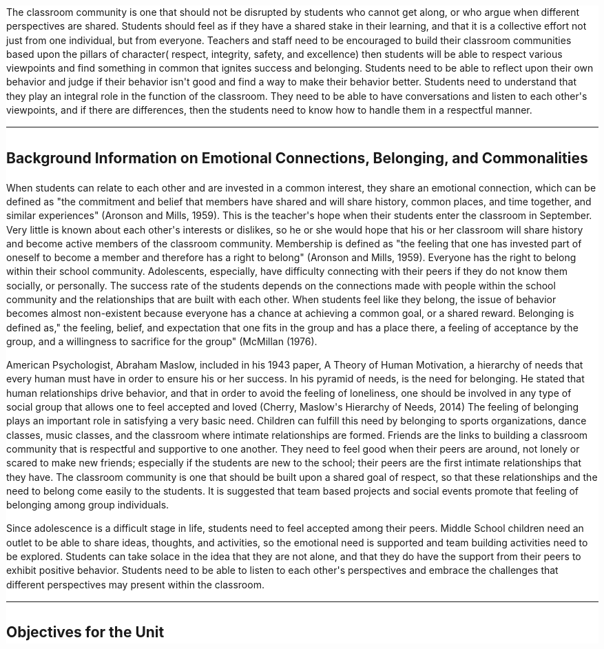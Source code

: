 The classroom community is one that should not be disrupted by students who cannot get along, or who argue when different perspectives are shared.  Students should feel as if they have a shared stake in their learning, and that it is a collective effort not just from one individual, but from everyone. Teachers and staff need to be encouraged to build their classroom communities based upon the pillars of character( respect, integrity, safety, and excellence) then students will be able to respect various viewpoints and find something in common that ignites success and belonging. Students need to be able to reflect upon their own behavior and judge if their behavior isn't good and find a way to make their behavior better. Students need to understand that they play an integral role in the function of the classroom. They need to be able to have conversations and listen to each other's viewpoints, and if there are differences, then the students need to know how to handle them in a respectful manner.
</p>
<hr/>
<h2>
Background Information on Emotional Connections, Belonging, and Commonalities
</h2>
<p>
When students can relate to each other and are invested in a common interest, they share an emotional connection, which can be defined as "the commitment and belief that members have shared and will share history, common places, and time together, and similar experiences" (Aronson and Mills, 1959). This is the teacher's hope when their students enter the classroom in September. Very little is known about each other's interests or dislikes, so he or she would hope that his or her classroom will share history and become active members of the classroom community.   Membership is defined as "the feeling that one has invested part of oneself to become a member and therefore has a right to belong" (Aronson and Mills, 1959).  Everyone has the right to belong within their school community. Adolescents, especially, have difficulty connecting with their peers if they do not know them socially, or personally. The success rate of the students depends on the connections made with people within the school community and the relationships that are built with each other. When students feel like they belong, the issue of behavior becomes almost non-existent because everyone has a chance at achieving a common goal, or a shared reward. Belonging is defined as," the feeling, belief, and expectation that one fits in the group and has a place there, a feeling of acceptance by the group, and a willingness to sacrifice for the group" (McMillan (1976).
</p>
<p>
American Psychologist, Abraham Maslow, included in his 1943 paper, A Theory of Human Motivation, a hierarchy of needs that every human must have in order to ensure his or her success. In his pyramid of needs, is the need for belonging. He stated that human relationships drive behavior, and that in order to avoid the feeling of loneliness, one should be involved in any type of social group that allows one to feel accepted and loved (Cherry, Maslow's Hierarchy of Needs, 2014) The feeling of belonging plays an important role in satisfying a very basic need. Children can fulfill this need by belonging to sports organizations, dance classes, music classes, and the classroom where intimate relationships are formed. Friends are the links to building a classroom community that is respectful and supportive to one another. They need to feel good when their peers are around, not lonely or scared to make new friends; especially if the students are new to the school; their peers are the first intimate relationships that they have. The classroom community is one that should be built upon a shared goal of respect, so that these relationships and the need to belong come easily to the students. It is suggested that team based projects and social events promote that feeling of belonging among group individuals.
</p>
<p>
Since adolescence is a difficult stage in life, students need to feel accepted among their peers.  Middle School children need an outlet to be able to share ideas, thoughts, and activities, so the emotional need is supported and team building activities need to be explored. Students can take solace in the idea that they are not alone, and that they do have the support from their peers to exhibit positive behavior. Students need to be able to listen to each other's perspectives and embrace the challenges that different perspectives may present within the classroom.
</p>
<hr/>
<h2>
Objectives for the Unit
</h2>
<p>
